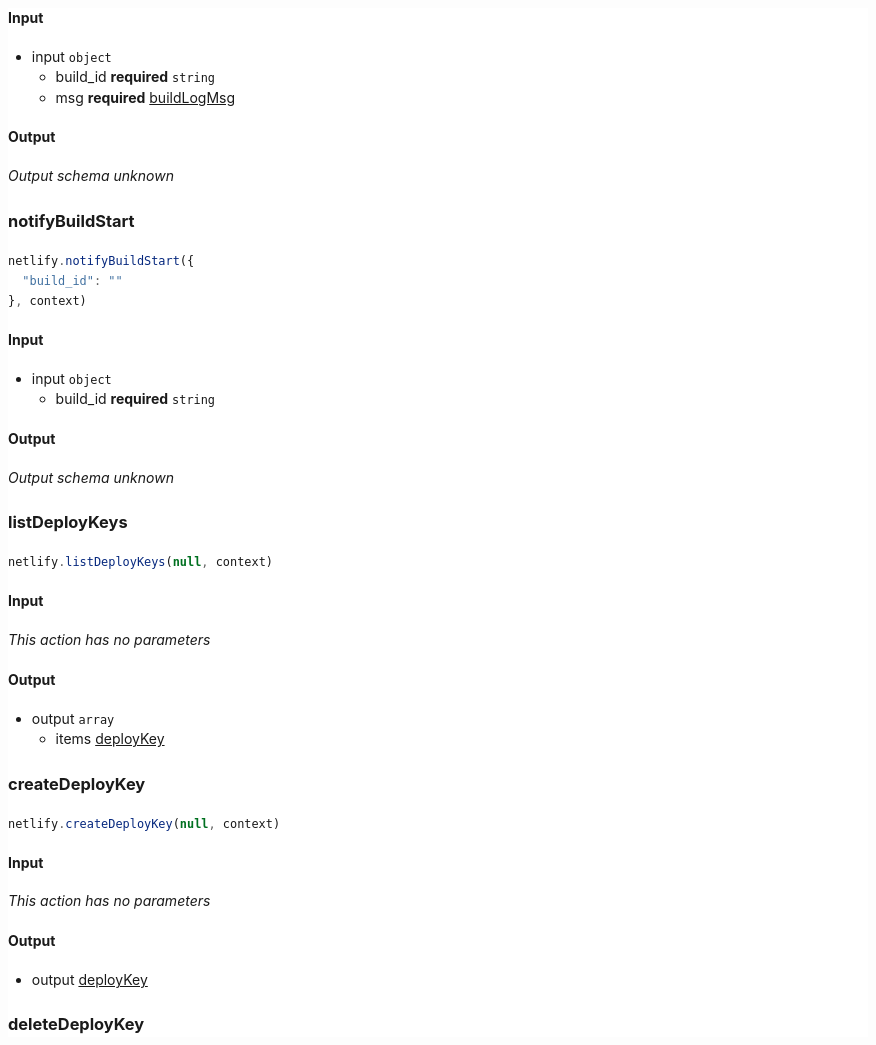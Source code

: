 #### Input
* input `object`
  * build_id **required** `string`
  * msg **required** [buildLogMsg](#buildlogmsg)

#### Output
*Output schema unknown*

### notifyBuildStart



```js
netlify.notifyBuildStart({
  "build_id": ""
}, context)
```

#### Input
* input `object`
  * build_id **required** `string`

#### Output
*Output schema unknown*

### listDeployKeys



```js
netlify.listDeployKeys(null, context)
```

#### Input
*This action has no parameters*

#### Output
* output `array`
  * items [deployKey](#deploykey)

### createDeployKey



```js
netlify.createDeployKey(null, context)
```

#### Input
*This action has no parameters*

#### Output
* output [deployKey](#deploykey)

### deleteDeployKey
